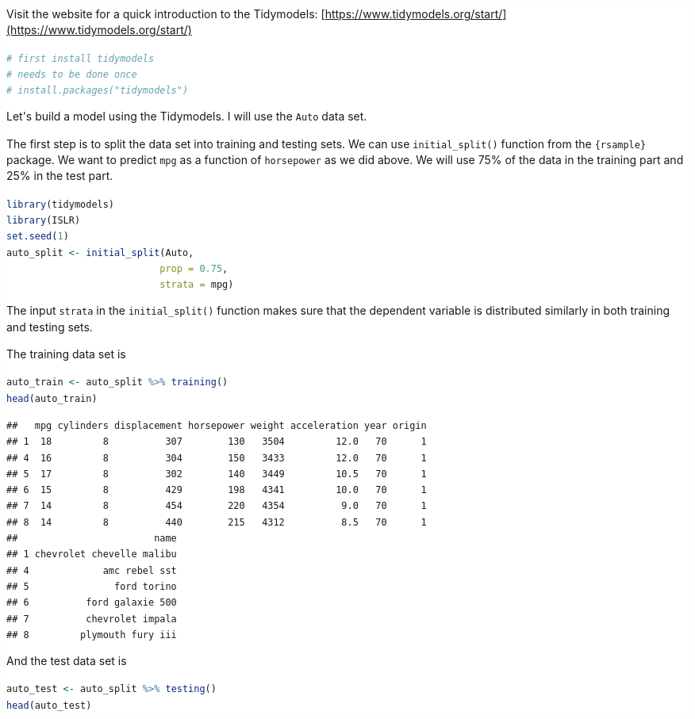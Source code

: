 Visit the website for a quick introduction to the Tidymodels: [https://www.tidymodels.org/start/](https://www.tidymodels.org/start/)



```r
# first install tidymodels 
# needs to be done once
# install.packages("tidymodels")
```

Let's build a model using the Tidymodels. I will use the `Auto` data set. 

The first step is to split the data set into training and testing sets. We can use `initial_split()` function from the `{rsample}` package. 
We want to predict `mpg` as a function of `horsepower` as we did above. 
We will use 75% of the data in the training part and 25% in the test part. 


```r
library(tidymodels)
library(ISLR)
set.seed(1)
auto_split <- initial_split(Auto, 
                           prop = 0.75, 
                           strata = mpg)
```

The input `strata` in the `initial_split()` function makes sure that the dependent variable is distributed similarly in both training and testing sets. 

The training data set is

```r
auto_train <- auto_split %>% training()
head(auto_train)
```

```
##   mpg cylinders displacement horsepower weight acceleration year origin
## 1  18         8          307        130   3504         12.0   70      1
## 4  16         8          304        150   3433         12.0   70      1
## 5  17         8          302        140   3449         10.5   70      1
## 6  15         8          429        198   4341         10.0   70      1
## 7  14         8          454        220   4354          9.0   70      1
## 8  14         8          440        215   4312          8.5   70      1
##                        name
## 1 chevrolet chevelle malibu
## 4             amc rebel sst
## 5               ford torino
## 6          ford galaxie 500
## 7          chevrolet impala
## 8         plymouth fury iii
```

And the test data set is 

```r
auto_test <- auto_split %>% testing()
head(auto_test)
```
